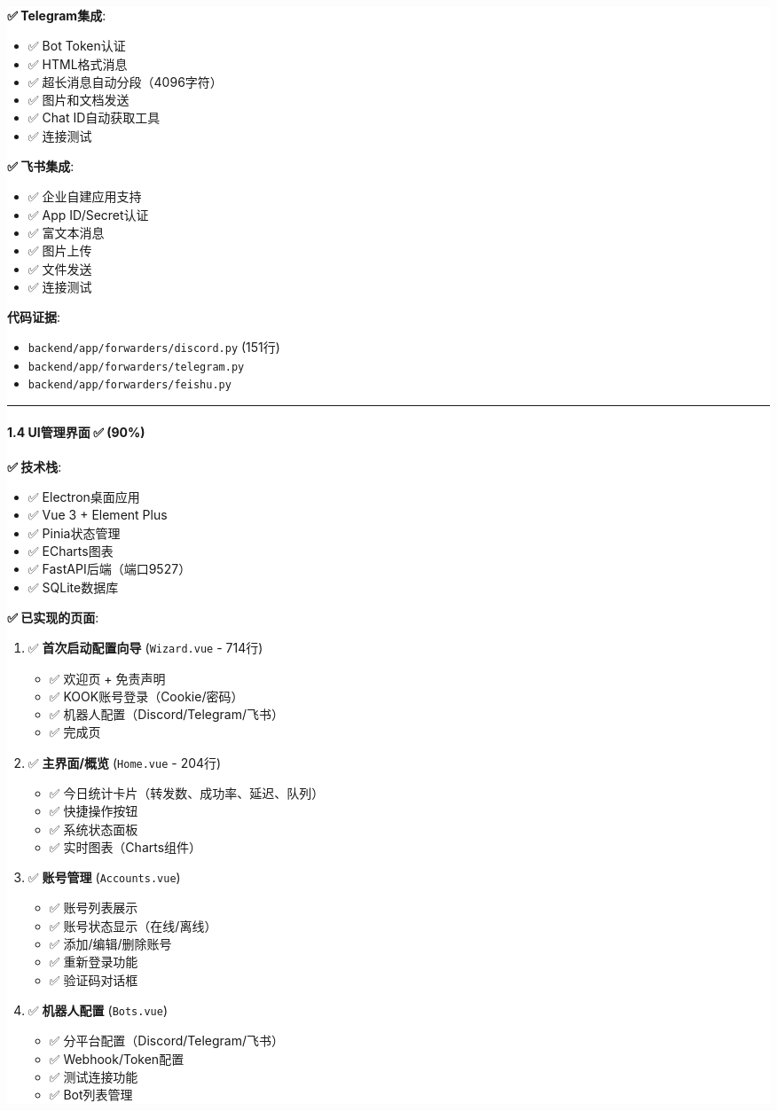 **✅ Telegram集成**:
- ✅ Bot Token认证
- ✅ HTML格式消息
- ✅ 超长消息自动分段（4096字符）
- ✅ 图片和文档发送
- ✅ Chat ID自动获取工具
- ✅ 连接测试

**✅ 飞书集成**:
- ✅ 企业自建应用支持
- ✅ App ID/Secret认证
- ✅ 富文本消息
- ✅ 图片上传
- ✅ 文件发送
- ✅ 连接测试

**代码证据**:
- `backend/app/forwarders/discord.py` (151行)
- `backend/app/forwarders/telegram.py`
- `backend/app/forwarders/feishu.py`

---

#### 1.4 UI管理界面 ✅ (90%)

**✅ 技术栈**:
- ✅ Electron桌面应用
- ✅ Vue 3 + Element Plus
- ✅ Pinia状态管理
- ✅ ECharts图表
- ✅ FastAPI后端（端口9527）
- ✅ SQLite数据库

**✅ 已实现的页面**:
1. ✅ **首次启动配置向导** (`Wizard.vue` - 714行)
   - ✅ 欢迎页 + 免责声明
   - ✅ KOOK账号登录（Cookie/密码）
   - ✅ 机器人配置（Discord/Telegram/飞书）
   - ✅ 完成页

2. ✅ **主界面/概览** (`Home.vue` - 204行)
   - ✅ 今日统计卡片（转发数、成功率、延迟、队列）
   - ✅ 快捷操作按钮
   - ✅ 系统状态面板
   - ✅ 实时图表（Charts组件）

3. ✅ **账号管理** (`Accounts.vue`)
   - ✅ 账号列表展示
   - ✅ 账号状态显示（在线/离线）
   - ✅ 添加/编辑/删除账号
   - ✅ 重新登录功能
   - ✅ 验证码对话框

4. ✅ **机器人配置** (`Bots.vue`)
   - ✅ 分平台配置（Discord/Telegram/飞书）
   - ✅ Webhook/Token配置
   - ✅ 测试连接功能
   - ✅ Bot列表管理
